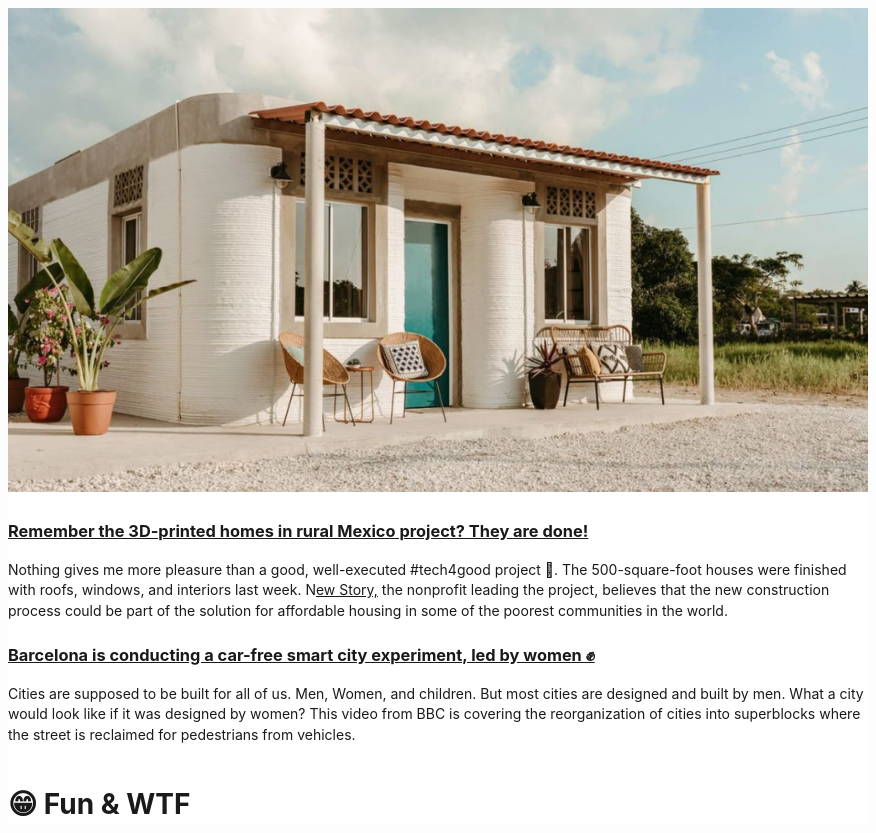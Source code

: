 ![](/assets/images/posts/0*RigwdKLTcu_NIJli.jpg)

### [Remember the 3D-printed homes in rural Mexico project? They are done!](https://www.fastcompany.com/90440406/the-worlds-first-3d-printed-neighborhood-now-has-its-first-houses)

Nothing gives me more pleasure than a good, well-executed #tech4good project 🤩. The 500-square-foot houses were finished with roofs, windows, and interiors last week. N[ew Story,](https://newstorycharity.org/) the nonprofit leading the project, believes that the new construction process could be part of the solution for affordable housing in some of the poorest communities in the world.

### [Barcelona is conducting a car-free smart city experiment, led by women ✊](https://www.bbc.com/news/technology-50658537)

Cities are supposed to be built for all of us. Men, Women, and children. But most cities are designed and built by men. What a city would look like if it was designed by women? This video from BBC is covering the reorganization of cities into superblocks where the street is reclaimed for pedestrians from vehicles.

# 😁 Fun & WTF
